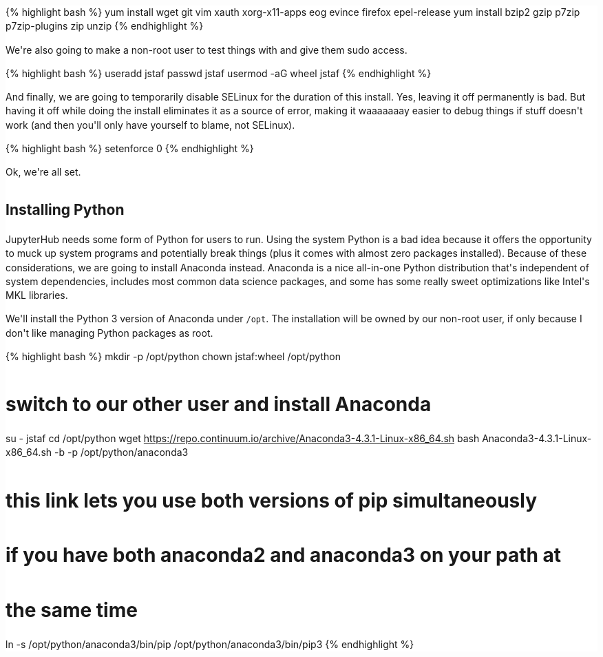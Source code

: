 {% highlight bash %}
yum install wget git vim xauth xorg-x11-apps eog evince firefox epel-release
yum install bzip2 gzip p7zip p7zip-plugins zip unzip
{% endhighlight %}

We're also going to make a non-root user to test things with and give them sudo access.

{% highlight bash %}
useradd jstaf
passwd jstaf
usermod -aG wheel jstaf
{% endhighlight %}

And finally, we are going to temporarily disable SELinux for the duration of this install.
Yes, leaving it off permanently is bad.
But having it off while doing the install eliminates it as a source of error, 
making it waaaaaaay easier to debug things if stuff doesn't work 
(and then you'll only have yourself to blame, not SELinux). 

{% highlight bash %}
setenforce 0
{% endhighlight %}

Ok, we're all set. 

## Installing Python

JupyterHub needs some form of Python for users to run.
Using the system Python is a bad idea because it offers the opportunity to muck up system programs and potentially break things (plus it comes with almost zero packages installed). 
Because of these considerations, we are going to install Anaconda instead.
Anaconda is a nice all-in-one Python distribution that's independent of system dependencies, 
includes most common data science packages, 
and some has some really sweet optimizations like Intel's MKL libraries.

We'll install the Python 3 version of Anaconda under `/opt`.
The installation will be owned by our non-root user, 
if only because I don't like managing Python packages as root.

{% highlight bash %}
mkdir -p /opt/python
chown jstaf:wheel /opt/python

# switch to our other user and install Anaconda
su - jstaf
cd /opt/python
wget https://repo.continuum.io/archive/Anaconda3-4.3.1-Linux-x86_64.sh
bash Anaconda3-4.3.1-Linux-x86_64.sh -b -p /opt/python/anaconda3
# this link lets you use both versions of pip simultaneously
# if you have both anaconda2 and anaconda3 on your path at
# the same time
ln -s /opt/python/anaconda3/bin/pip /opt/python/anaconda3/bin/pip3
{% endhighlight %}
